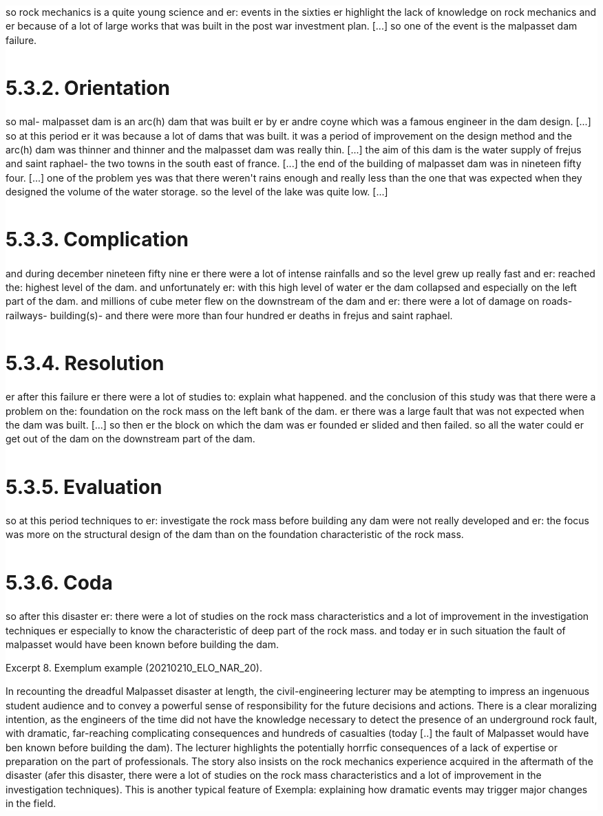 so rock mechanics is a quite young science and er: events in the sixties er highlight the lack of knowledge on rock mechanics and er because of a lot of large works that was built in the post war investment plan. [...] so one of the event is the malpasset dam failure.

# 5.3.2. Orientation

so mal- malpasset dam is an arc(h) dam that was built er by er andre coyne which was a famous engineer in the dam design. [...] so at this period er it was because a lot of dams that was built. it was a period of improvement on the design method and the arc(h) dam was thinner and thinner and the malpasset dam was really thin. [...] the aim of this dam is the water supply of frejus and saint raphael- the two towns in the south east of france. [...] the end of the building of malpasset dam was in nineteen fifty four. [...] one of the problem yes was that there weren't rains enough and really less than the one that was expected when they designed the volume of the water storage. so the level of the lake was quite low. [...]

# 5.3.3.  Complication

and during december nineteen fifty nine er there were a lot of intense rainfalls and so the level grew up really fast and er: reached the: highest level of the dam. and unfortunately er: with this high level of water er the dam collapsed and especially on the left part of the dam. and millions of cube meter flew on the downstream of the dam and er: there were a lot of damage on roads- railways- building(s)- and there were more than four hundred er deaths in frejus and saint raphael.

# 5.3.4. Resolution

er after this failure er there were a lot of studies to: explain what happened. and the conclusion of this study was that there were a problem on the: foundation on the rock mass on the left bank of the dam. er there was a large fault that was not expected when the dam was built. [...] so then er the block on which the dam was er founded er slided and then failed. so all the water could er get out of the dam on the downstream part of the dam.

# 5.3.5. Evaluation

so at this period techniques to er: investigate the rock mass before building any dam were not really developed and er: the focus was more on the structural design of the dam than on the foundation characteristic of the rock mass.

# 5.3.6. Coda

so after this disaster er: there were a lot of studies on the rock mass characteristics and a lot of improvement in the investigation techniques er especially to know the characteristic of deep part of the rock mass. and today er in such situation the fault of malpasset would have been known before building the dam.

Excerpt 8. Exemplum example (20210210_ELO_NAR_20).

In recounting the dreadful Malpasset disaster at length, the civil-engineering lecturer may be atempting to impress an ingenuous student audience and to convey a powerful sense of responsibility for the future decisions and actions. There is a clear moralizing intention, as the engineers of the time did not have the knowledge necessary to detect the presence of an underground rock fault, with dramatic, far-reaching complicating consequences and hundreds of casualties (today [..] the fault of Malpasset would have ben known before building the dam). The lecturer highlights the potentially horrfic consequences of a lack of expertise or preparation on the part of professionals. The story also insists on the rock mechanics experience acquired in the aftermath of the disaster (afer this disaster, there were a lot of studies on the rock mass characteristics and a lot of improvement in the investigation techniques). This is another typical feature of Exempla: explaining how dramatic events may trigger major changes in the field.
